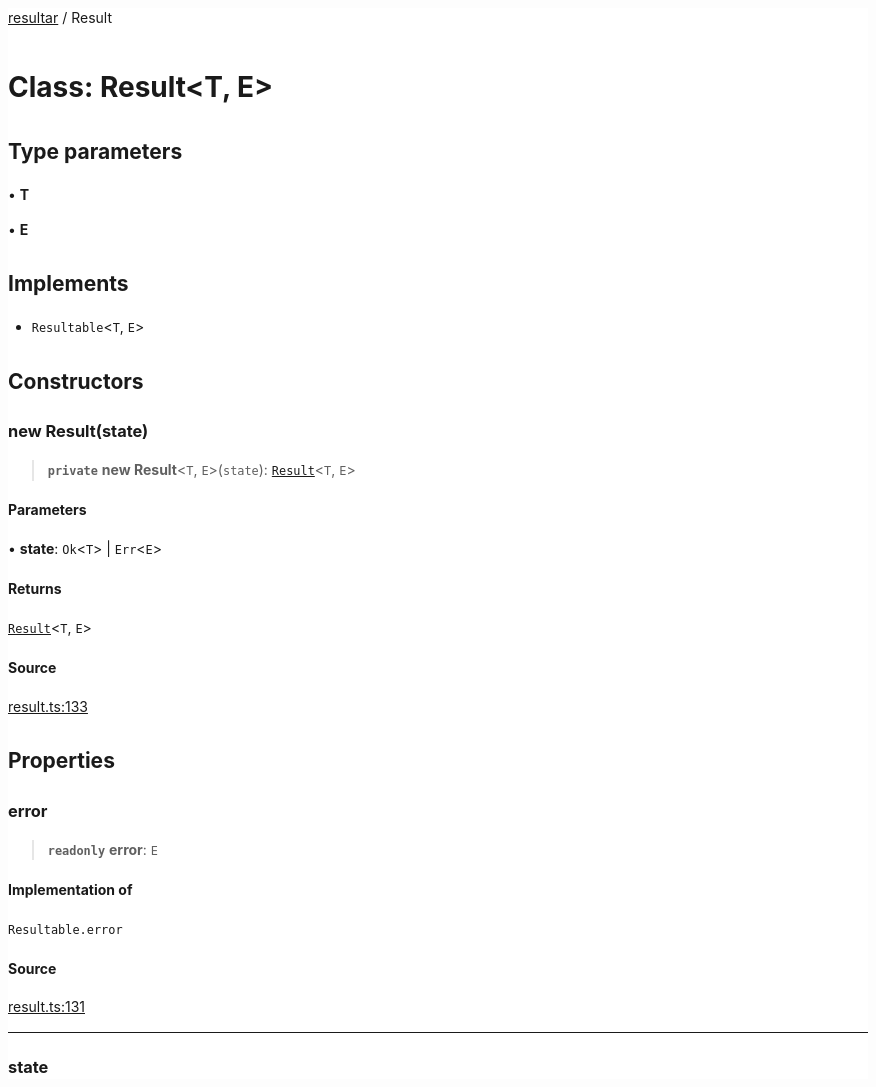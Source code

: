 [resultar](../wiki/Home) / Result

# Class: Result\<T, E\>

## Type parameters

• **T**

• **E**

## Implements

- `Resultable`\<`T`, `E`\>

## Constructors

### new Result(state)

> **`private`** **new Result**\<`T`, `E`\>(`state`): [`Result`](../wiki/Class.Result)\<`T`, `E`\>

#### Parameters

• **state**: `Ok`\<`T`\> \| `Err`\<`E`\>

#### Returns

[`Result`](../wiki/Class.Result)\<`T`, `E`\>

#### Source

[result.ts:133](https://github.com/inaiat/resultar/blob/e9d397e3e0e8543e675ebf3b04ec4ad2e5577c52/src/result.ts#L133)

## Properties

### error

> **`readonly`** **error**: `E`

#### Implementation of

`Resultable.error`

#### Source

[result.ts:131](https://github.com/inaiat/resultar/blob/e9d397e3e0e8543e675ebf3b04ec4ad2e5577c52/src/result.ts#L131)

***

### state
